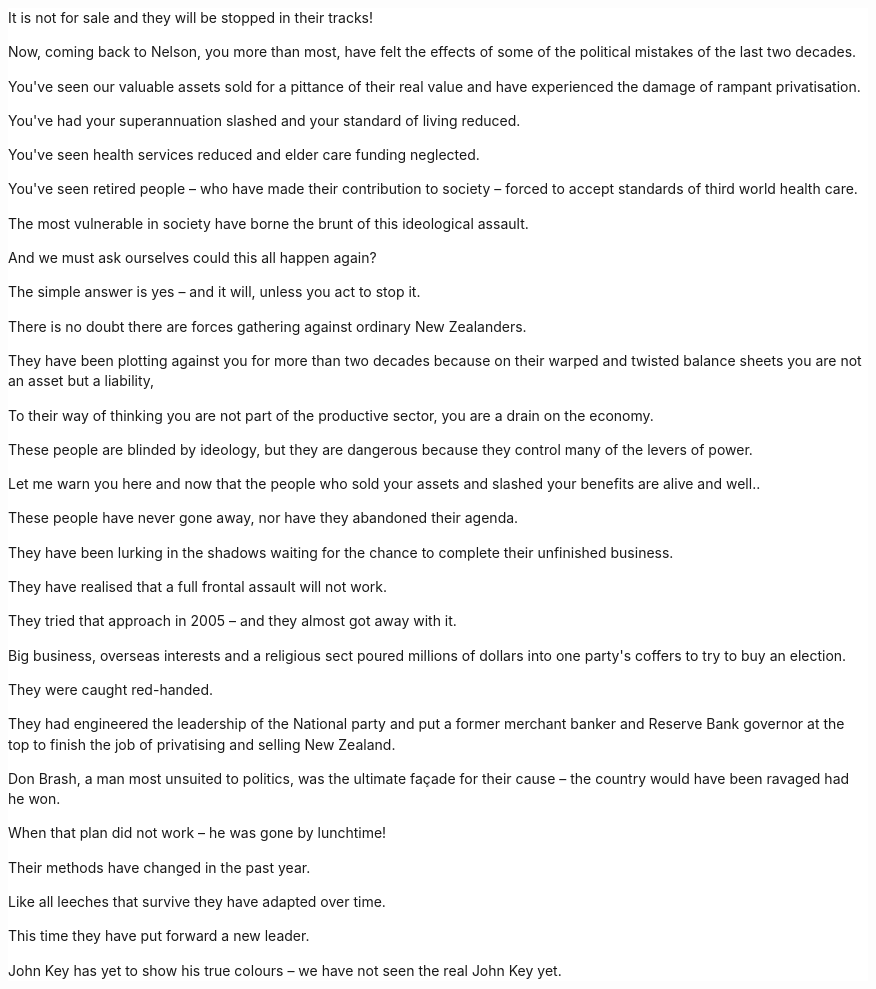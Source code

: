 It is not for sale and they will be stopped in their tracks!

Now, coming back to Nelson, you more than most, have felt the effects of some of the political mistakes of the last two decades.

You've seen our valuable assets sold for a pittance of their real value and have experienced the damage of rampant privatisation.

You've had your superannuation slashed and your standard of living reduced.

You've seen health services reduced and elder care funding neglected.

You've seen retired people – who have made their contribution to society – forced to accept standards of third world health care.

The most vulnerable in society have borne the brunt of this ideological assault.

And we must ask ourselves could this all happen again?

The simple answer is yes – and it will, unless you act to stop it.

There is no doubt there are forces gathering against ordinary New Zealanders.

They have been plotting against you for more than two decades because on their warped and twisted balance sheets you are not an asset but a liability,

To their way of thinking you are not part of the productive sector, you are a drain on the economy.

These people are blinded by ideology, but they are dangerous because they control many of the levers of power.

Let me warn you here and now that the people who sold your assets and slashed your benefits are alive and well..

These people have never gone away, nor have they abandoned their agenda.

They have been lurking in the shadows waiting for the chance to complete their unfinished business.

They have realised that a full frontal assault will not work.

They tried that approach in 2005 – and they almost got away with it.

Big business, overseas interests and a religious sect poured millions of dollars into one party's coffers to try to buy an election.

They were caught red-handed.

They had engineered the leadership of the National party and put a former merchant banker and Reserve Bank governor at the top to finish the job of privatising and selling New Zealand.

Don Brash, a man most unsuited to politics, was the ultimate façade for their cause – the country would have been ravaged had he won.

When that plan did not work – he was gone by lunchtime!

Their methods have changed in the past year.

Like all leeches that survive they have adapted over time.

This time they have put forward a new leader.

John Key has yet to show his true colours – we have not seen the real John Key yet.
